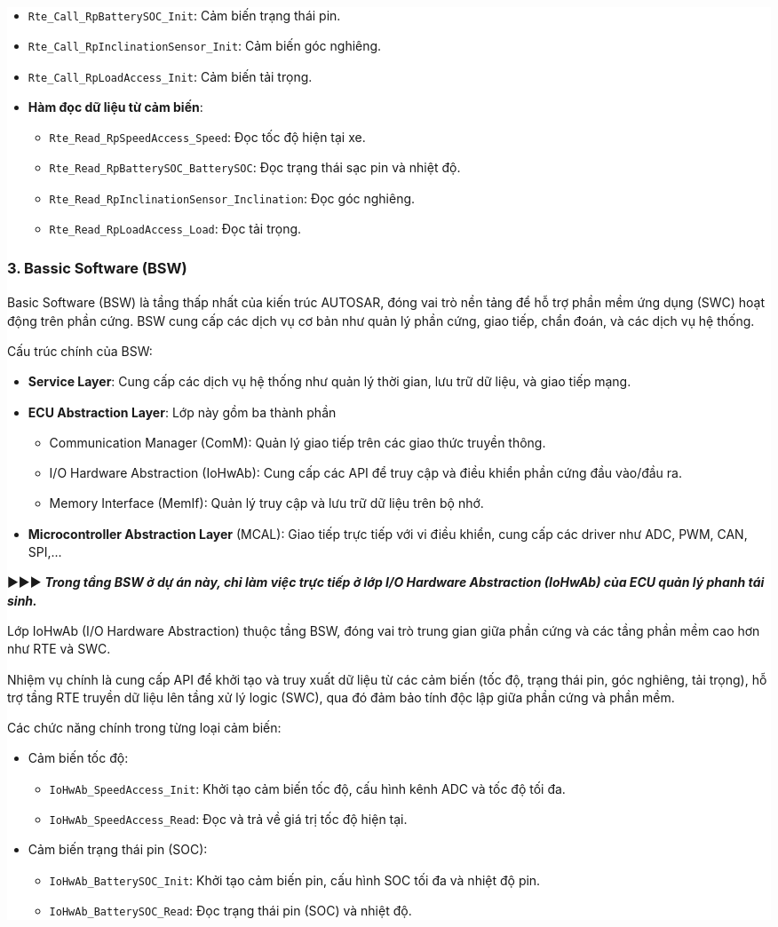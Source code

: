    - `Rte_Call_RpBatterySOC_Init`: Cảm biến trạng thái pin.
 
   - `Rte_Call_RpInclinationSensor_Init`: Cảm biến góc nghiêng.
 
   - `Rte_Call_RpLoadAccess_Init`: Cảm biến tải trọng.

- **Hàm đọc dữ liệu từ cảm biến**:
   
   - `Rte_Read_RpSpeedAccess_Speed`: Đọc tốc độ hiện tại xe.

   - `Rte_Read_RpBatterySOC_BatterySOC`: Đọc trạng thái sạc pin và nhiệt độ.
 
   - `Rte_Read_RpInclinationSensor_Inclination`: Đọc góc nghiêng.
 
   - `Rte_Read_RpLoadAccess_Load`: Đọc tải trọng.
 
### 3. Bassic Software (BSW)
Basic Software (BSW) là tầng thấp nhất của kiến trúc AUTOSAR, đóng vai trò nền tảng để hỗ trợ phần mềm ứng dụng (SWC) hoạt động trên phần cứng. BSW cung cấp các dịch vụ cơ bản như quản lý phần cứng, giao tiếp, chẩn đoán, và các dịch vụ hệ thống.

Cấu trúc chính của BSW:

- **Service Layer**: Cung cấp các dịch vụ hệ thống như quản lý thời gian, lưu trữ dữ liệu, và giao tiếp mạng.

- **ECU Abstraction Layer**: Lớp này gồm ba thành phần
  
   - Communication Manager (ComM): Quản lý giao tiếp trên các giao thức truyền thông.
 
   - I/O Hardware Abstraction (IoHwAb): Cung cấp các API để truy cập và điều khiển phần cứng đầu vào/đầu ra.
 
   - Memory Interface (MemIf): Quản lý truy cập và lưu trữ dữ liệu trên bộ nhớ.

- **Microcontroller Abstraction Layer** (MCAL): Giao tiếp trực tiếp với vi điều khiển, cung cấp các driver như ADC, PWM, CAN, SPI,...


▶️▶️▶️ _**Trong tầng BSW ở dự án này, chỉ làm việc trực tiếp ở lớp I/O Hardware Abstraction (IoHwAb) của ECU quản lý phanh tái sinh.**_

Lớp IoHwAb (I/O Hardware Abstraction) thuộc tầng BSW, đóng vai trò trung gian giữa phần cứng và các tầng phần mềm cao hơn như RTE và SWC.

Nhiệm vụ chính là cung cấp API để khởi tạo và truy xuất dữ liệu từ các cảm biến (tốc độ, trạng thái pin, góc nghiêng, tải trọng), hỗ trợ tầng RTE truyền dữ liệu lên tầng xử lý logic (SWC), qua đó đảm bảo tính độc lập giữa phần cứng và phần mềm.

Các chức năng chính trong từng loại cảm biến:

- Cảm biến tốc độ:
  
   - `IoHwAb_SpeedAccess_Init`: Khởi tạo cảm biến tốc độ, cấu hình kênh ADC và tốc độ tối đa.

   - `IoHwAb_SpeedAccess_Read`: Đọc và trả về giá trị tốc độ hiện tại.

- Cảm biến trạng thái pin (SOC):

   - `IoHwAb_BatterySOC_Init`: Khởi tạo cảm biến pin, cấu hình SOC tối đa và nhiệt độ pin.

   -  `IoHwAb_BatterySOC_Read`: Đọc trạng thái pin (SOC) và nhiệt độ.
